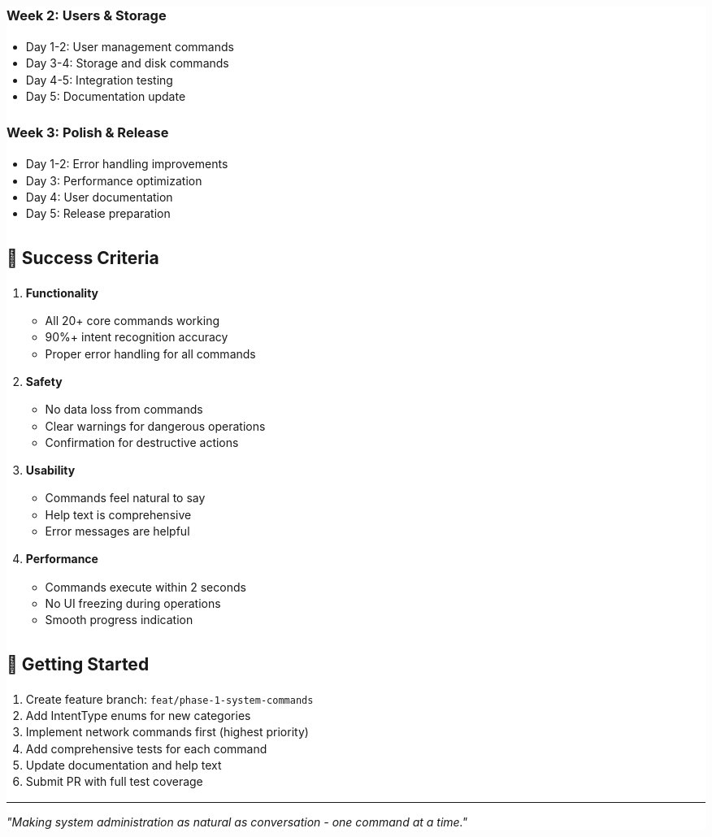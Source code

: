 ### Week 2: Users & Storage  
- Day 1-2: User management commands
- Day 3-4: Storage and disk commands
- Day 4-5: Integration testing
- Day 5: Documentation update

### Week 3: Polish & Release
- Day 1-2: Error handling improvements
- Day 3: Performance optimization
- Day 4: User documentation
- Day 5: Release preparation

## 🎯 Success Criteria

1. **Functionality**
   - All 20+ core commands working
   - 90%+ intent recognition accuracy
   - Proper error handling for all commands

2. **Safety**
   - No data loss from commands
   - Clear warnings for dangerous operations
   - Confirmation for destructive actions

3. **Usability**
   - Commands feel natural to say
   - Help text is comprehensive
   - Error messages are helpful

4. **Performance**
   - Commands execute within 2 seconds
   - No UI freezing during operations
   - Smooth progress indication

## 🚀 Getting Started

1. Create feature branch: `feat/phase-1-system-commands`
2. Add IntentType enums for new categories
3. Implement network commands first (highest priority)
4. Add comprehensive tests for each command
5. Update documentation and help text
6. Submit PR with full test coverage

---

*"Making system administration as natural as conversation - one command at a time."*